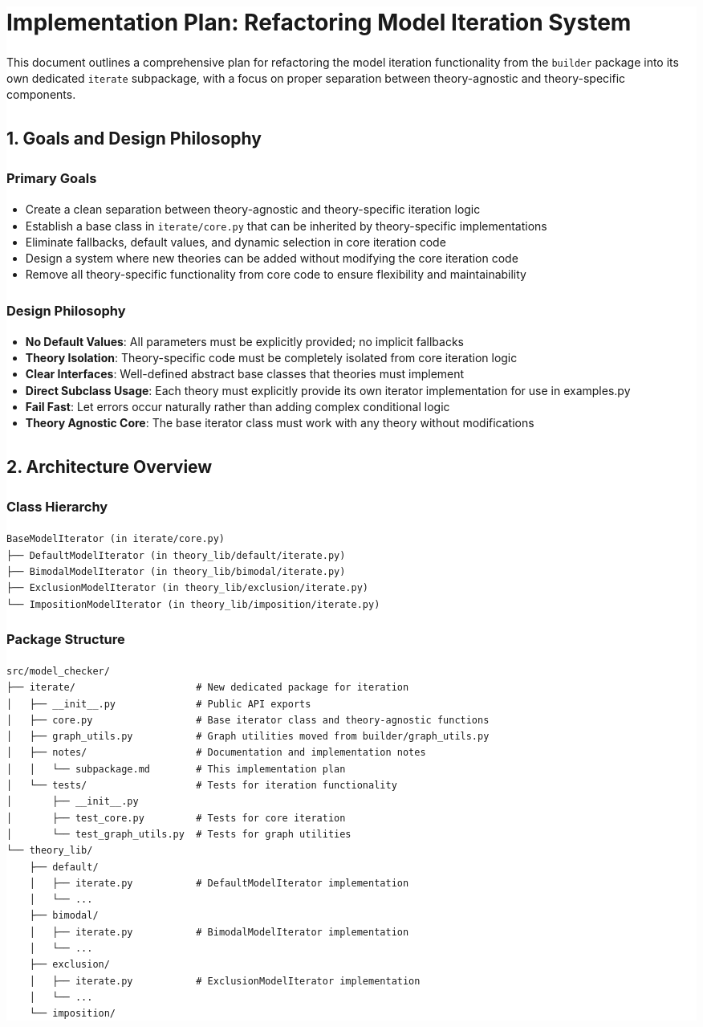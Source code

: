 # Implementation Plan: Refactoring Model Iteration System

This document outlines a comprehensive plan for refactoring the model iteration functionality from the `builder` package into its own dedicated `iterate` subpackage, with a focus on proper separation between theory-agnostic and theory-specific components.

## 1. Goals and Design Philosophy

### Primary Goals
- Create a clean separation between theory-agnostic and theory-specific iteration logic
- Establish a base class in `iterate/core.py` that can be inherited by theory-specific implementations
- Eliminate fallbacks, default values, and dynamic selection in core iteration code
- Design a system where new theories can be added without modifying the core iteration code
- Remove all theory-specific functionality from core code to ensure flexibility and maintainability

### Design Philosophy
- **No Default Values**: All parameters must be explicitly provided; no implicit fallbacks
- **Theory Isolation**: Theory-specific code must be completely isolated from core iteration logic
- **Clear Interfaces**: Well-defined abstract base classes that theories must implement
- **Direct Subclass Usage**: Each theory must explicitly provide its own iterator implementation for use in examples.py
- **Fail Fast**: Let errors occur naturally rather than adding complex conditional logic
- **Theory Agnostic Core**: The base iterator class must work with any theory without modifications

## 2. Architecture Overview

### Class Hierarchy

```
BaseModelIterator (in iterate/core.py)
├── DefaultModelIterator (in theory_lib/default/iterate.py)
├── BimodalModelIterator (in theory_lib/bimodal/iterate.py)
├── ExclusionModelIterator (in theory_lib/exclusion/iterate.py)
└── ImpositionModelIterator (in theory_lib/imposition/iterate.py)
```

### Package Structure

```
src/model_checker/
├── iterate/                     # New dedicated package for iteration
│   ├── __init__.py              # Public API exports
│   ├── core.py                  # Base iterator class and theory-agnostic functions
│   ├── graph_utils.py           # Graph utilities moved from builder/graph_utils.py
│   ├── notes/                   # Documentation and implementation notes
│   │   └── subpackage.md        # This implementation plan
│   └── tests/                   # Tests for iteration functionality
│       ├── __init__.py
│       ├── test_core.py         # Tests for core iteration
│       └── test_graph_utils.py  # Tests for graph utilities
└── theory_lib/
    ├── default/
    │   ├── iterate.py           # DefaultModelIterator implementation
    │   └── ...
    ├── bimodal/
    │   ├── iterate.py           # BimodalModelIterator implementation
    │   └── ...
    ├── exclusion/
    │   ├── iterate.py           # ExclusionModelIterator implementation
    │   └── ...
    └── imposition/
```